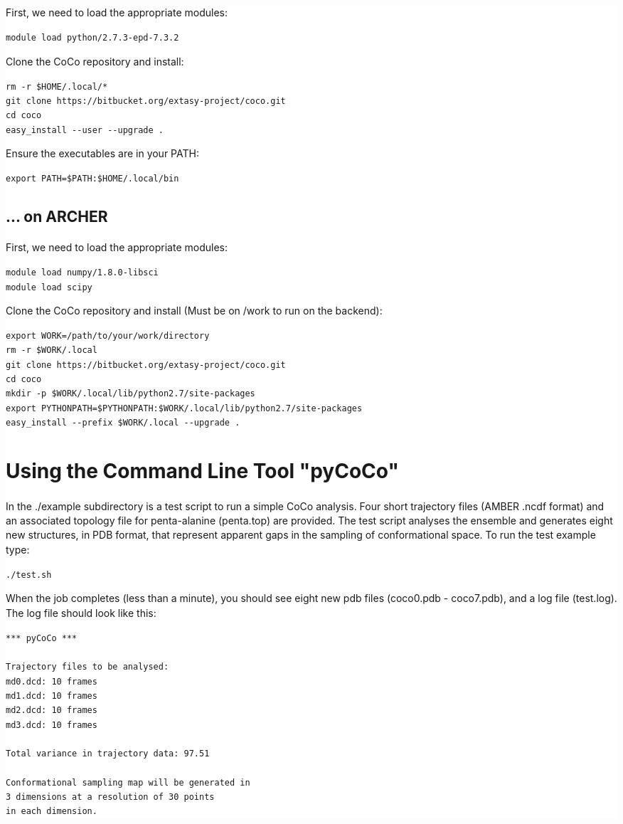 First, we need to load the appropriate modules:

```
module load python/2.7.3-epd-7.3.2
```

Clone the CoCo repository and install:

```
rm -r $HOME/.local/*
git clone https://bitbucket.org/extasy-project/coco.git
cd coco
easy_install --user --upgrade .
```
Ensure the executables are in your PATH:
```
export PATH=$PATH:$HOME/.local/bin
```

## ... on ARCHER

First, we need to load the appropriate modules:

```
module load numpy/1.8.0-libsci
module load scipy
```

Clone the CoCo repository and install (Must be on /work to run on the backend):

```
export WORK=/path/to/your/work/directory
rm -r $WORK/.local
git clone https://bitbucket.org/extasy-project/coco.git
cd coco
mkdir -p $WORK/.local/lib/python2.7/site-packages
export PYTHONPATH=$PYTHONPATH:$WORK/.local/lib/python2.7/site-packages
easy_install --prefix $WORK/.local --upgrade .
```

# Using the Command Line Tool "pyCoCo"

In the ./example subdirectory is a test script to run a simple CoCo analysis. Four short trajectory files (AMBER .ncdf format) and an associated topology file for penta-alanine (penta.top) are provided. The test script analyses the ensemble and generates eight new structures, in PDB format, that represent apparent gaps in the sampling of conformational space. To run the test example type:

```
./test.sh
```
When the job completes (less than a minute), you should see eight new pdb files (coco0.pdb - coco7.pdb), and a log file (test.log).
The log file should look like this:
```
*** pyCoCo ***

Trajectory files to be analysed:
md0.dcd: 10 frames
md1.dcd: 10 frames
md2.dcd: 10 frames
md3.dcd: 10 frames

Total variance in trajectory data: 97.51

Conformational sampling map will be generated in
3 dimensions at a resolution of 30 points
in each dimension.

```